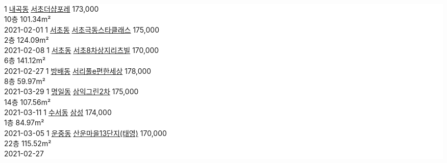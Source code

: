   <tr class="item">
    <td>1</td>
    <td><a href="/실거래가/2021/06/25/11650.html">내곡동</a></td>
    <td style="font-weight: bold;"><a href="https://search.naver.com/search.naver?query=내곡동 서초더샵포레">서초더샵포레</a></td>
    <td>173,000<br>10층  101.34m²<br>2021-02-01</td>
  </tr>

  <tr class="item">
    <td>1</td>
    <td><a href="/실거래가/2021/06/25/11650.html">서초동</a></td>
    <td style="font-weight: bold;"><a href="https://search.naver.com/search.naver?query=서초동 서초극동스타클래스">서초극동스타클래스</a></td>
    <td>175,000<br>2층  124.09m²<br>2021-02-08</td>
  </tr>

  <tr class="item">
    <td>1</td>
    <td><a href="/실거래가/2021/06/25/11650.html">서초동</a></td>
    <td style="font-weight: bold;"><a href="https://search.naver.com/search.naver?query=서초동 서초8차상지리츠빌">서초8차상지리츠빌</a></td>
    <td>170,000<br>6층  141.12m²<br>2021-02-27</td>
  </tr>

  <tr class="item">
    <td>1</td>
    <td><a href="/실거래가/2021/06/25/11650.html">방배동</a></td>
    <td style="font-weight: bold;"><a href="https://search.naver.com/search.naver?query=방배동 서리풀e편한세상">서리풀e편한세상</a></td>
    <td>178,000<br>8층  59.97m²<br>2021-03-29</td>
  </tr>

  <tr class="item">
    <td>1</td>
    <td><a href="/실거래가/2021/06/25/11740.html">명일동</a></td>
    <td style="font-weight: bold;"><a href="https://search.naver.com/search.naver?query=명일동 삼익그린2차">삼익그린2차</a></td>
    <td>175,000<br>14층  107.56m²<br>2021-03-11</td>
  </tr>

  <tr class="item">
    <td>1</td>
    <td><a href="/실거래가/2021/06/25/11680.html">수서동</a></td>
    <td style="font-weight: bold;"><a href="https://search.naver.com/search.naver?query=수서동 삼성">삼성</a></td>
    <td>174,000<br>1층  84.97m²<br>2021-03-05</td>
  </tr>

  <tr class="item">
    <td>1</td>
    <td><a href="/실거래가/2021/06/25/41135.html">운중동</a></td>
    <td style="font-weight: bold;"><a href="https://search.naver.com/search.naver?query=운중동 산운마을13단지(태영)">산운마을13단지(태영)</a></td>
    <td>170,000<br>22층  115.52m²<br>2021-02-27</td>
  </tr>
